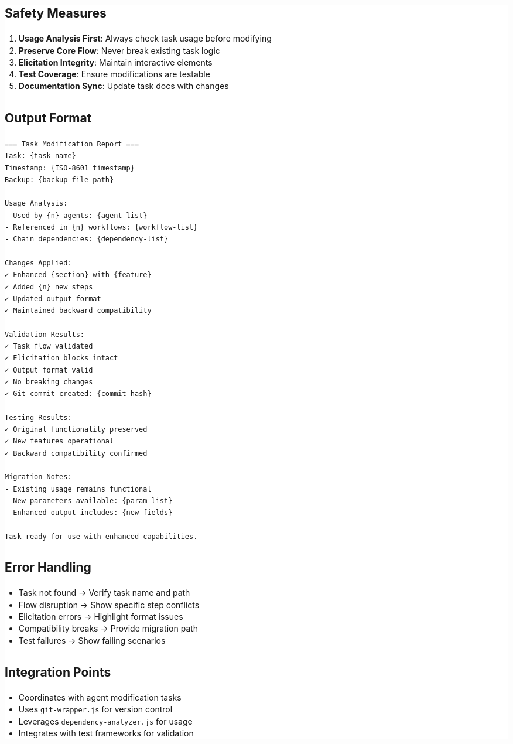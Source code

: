## Safety Measures

1. **Usage Analysis First**: Always check task usage before modifying
2. **Preserve Core Flow**: Never break existing task logic
3. **Elicitation Integrity**: Maintain interactive elements
4. **Test Coverage**: Ensure modifications are testable
5. **Documentation Sync**: Update task docs with changes

## Output Format

```
=== Task Modification Report ===
Task: {task-name}
Timestamp: {ISO-8601 timestamp}
Backup: {backup-file-path}

Usage Analysis:
- Used by {n} agents: {agent-list}
- Referenced in {n} workflows: {workflow-list}
- Chain dependencies: {dependency-list}

Changes Applied:
✓ Enhanced {section} with {feature}
✓ Added {n} new steps
✓ Updated output format
✓ Maintained backward compatibility

Validation Results:
✓ Task flow validated
✓ Elicitation blocks intact
✓ Output format valid
✓ No breaking changes
✓ Git commit created: {commit-hash}

Testing Results:
✓ Original functionality preserved
✓ New features operational
✓ Backward compatibility confirmed

Migration Notes:
- Existing usage remains functional
- New parameters available: {param-list}
- Enhanced output includes: {new-fields}

Task ready for use with enhanced capabilities.
```

## Error Handling

- Task not found → Verify task name and path
- Flow disruption → Show specific step conflicts
- Elicitation errors → Highlight format issues
- Compatibility breaks → Provide migration path
- Test failures → Show failing scenarios

## Integration Points

- Coordinates with agent modification tasks
- Uses `git-wrapper.js` for version control
- Leverages `dependency-analyzer.js` for usage
- Integrates with test frameworks for validation